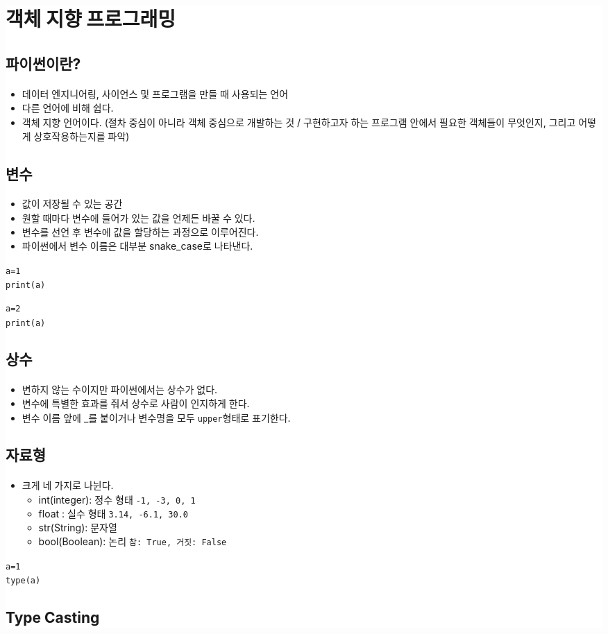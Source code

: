 # 객체 지향 프로그래밍

## 파이썬이란?

- 데이터 엔지니어링, 사이언스 및 프로그램을 만들 때 사용되는 언어
- 다른 언어에 비해 쉽다.
- 객체 지향 언어이다. (절차 중심이 아니라 객체 중심으로 개발하는 것 / 구현하고자 하는 프로그램 안에서 필요한 객체들이 무엇인지, 그리고 어떻게 상호작용하는지를 파악)



## 변수

- 값이 저장될 수 있는 공간
- 원할 때마다 변수에 들어가 있는 값을 언제든 바꿀 수 있다.
- 변수를 선언 후 변수에 값을 할당하는 과정으로 이루어진다.
- 파이썬에서 변수 이름은 대부분 snake_case로 나타낸다.

```
a=1
print(a)
```

```
a=2
print(a)
```



## 상수

- 변하지 않는 수이지만 파이썬에서는 상수가 없다.
- 변수에 특별한 효과를 줘서 상수로 사람이 인지하게 한다.
- 변수 이름 앞에 _를 붙이거나 변수명을 모두 `upper`형태로 표기한다.



## 자료형

- 크게 네 가지로 나뉜다.
  - int(integer): 정수 형태 `-1, -3, 0, 1`
  - float : 실수 형태 `3.14, -6.1, 30.0`
  - str(String): 문자열
  - bool(Boolean): 논리 `참: True, 거짓: False`



```
a=1
type(a)
```



## Type Casting

